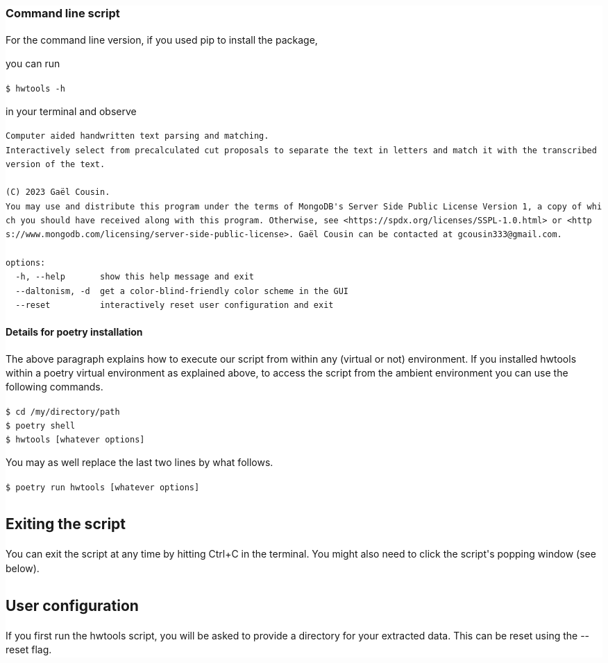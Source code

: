 
### Command line script

For the command line version, if you used pip to install the package,

you can run 

```
$ hwtools -h
```

in your terminal and observe
```
Computer aided handwritten text parsing and matching.
Interactively select from precalculated cut proposals to separate the text in letters and match it with the transcribed version of the text.

(C) 2023 Gaël Cousin.
You may use and distribute this program under the terms of MongoDB's Server Side Public License Version 1, a copy of which you should have received along with this program. Otherwise, see <https://spdx.org/licenses/SSPL-1.0.html> or <https://www.mongodb.com/licensing/server-side-public-license>. Gaël Cousin can be contacted at gcousin333@gmail.com.

options:
  -h, --help       show this help message and exit
  --daltonism, -d  get a color-blind-friendly color scheme in the GUI
  --reset          interactively reset user configuration and exit
```

#### Details for poetry installation
The above paragraph explains how to execute our script from within any (virtual or not) environment. If you installed hwtools within a poetry virtual environment as explained above, to access the script from the ambient
environment you can use the following commands.
```
$ cd /my/directory/path
$ poetry shell
$ hwtools [whatever options]
```
You may as well replace the last two lines by what follows.
```
$ poetry run hwtools [whatever options]
```

## Exiting the script
You can exit the script at any time by hitting Ctrl+C in the terminal.
You might also need to click the script's popping window (see below).

## User configuration
If you first run the hwtools script, you will be asked to provide
a directory for your extracted data. This can be reset using the --reset flag.



